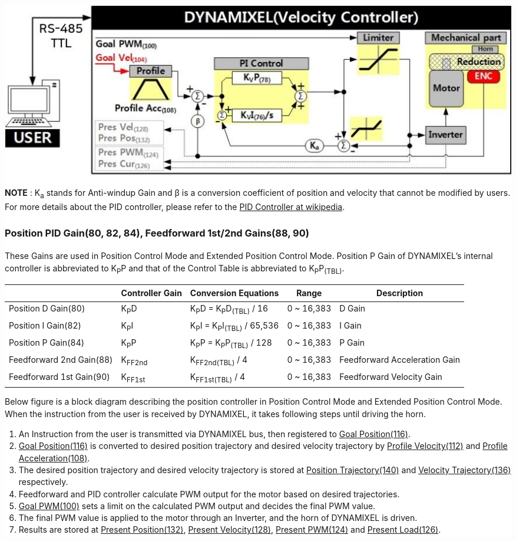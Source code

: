 ![](velocity_controller_pi_gain_90b4b87f582147bdb59a0d.jpg)

**NOTE** : K<sub>a</sub> stands for Anti-windup Gain and β is a conversion coefficient of position and velocity that cannot be modified by users. For more details about the PID controller, please refer to the [PID Controller at wikipedia](http://en.wikipedia.org/wiki/PID_controller).

### <a id="position-d-gain"></a><a id="position-i-gain"></a><a id="position-p-gain"></a><a id="feedforward-1st-gain"></a><a id="feedforward-2nd-gain"></a><a id="position-pid-gain80-82-84"></a><a id="feedforward-1st2nd-gains88-90"></a>**Position PID Gain(80, 82, 84), Feedforward 1st/2nd Gains(88, 90)**[](#position-pid-gain80-82-84-feedforward-1st2nd-gains88-90)

These Gains are used in Position Control Mode and Extended Position Control Mode. Position P Gain of DYNAMIXEL’s internal controller is abbreviated to K<sub>P</sub>P and that of the Control Table is abbreviated to K<sub>P</sub>P<sub>(TBL)</sub>.

|     | Controller Gain | Conversion Equations | Range | Description |
| --- | --- | --- | --- | --- |
| Position D Gain(80) | K<sub>P</sub>D | K<sub>P</sub>D = K<sub>P</sub>D<sub>(TBL)</sub> / 16 | 0 ~ 16,383 | D Gain |
| Position I Gain(82) | K<sub>P</sub>I | K<sub>P</sub>I = K<sub>P</sub>I<sub>(TBL)</sub> / 65,536 | 0 ~ 16,383 | I Gain |
| Position P Gain(84) | K<sub>P</sub>P | K<sub>P</sub>P = K<sub>P</sub>P<sub>(TBL)</sub> / 128 | 0 ~ 16,383 | P Gain |
| Feedforward 2nd Gain(88) | K<sub>FF2nd</sub> | K<sub>FF2nd(TBL)</sub> / 4 | 0 ~ 16,383 | Feedforward Acceleration Gain |
| Feedforward 1st Gain(90) | K<sub>FF1st</sub> | K<sub>FF1st(TBL)</sub> / 4 | 0 ~ 16,383 | Feedforward Velocity Gain |

Below figure is a block diagram describing the position controller in Position Control Mode and Extended Position Control Mode. When the instruction from the user is received by DYNAMIXEL, it takes following steps until driving the horn.

1.  An Instruction from the user is transmitted via DYNAMIXEL bus, then registered to [Goal Position(116)](#goal-position116).
2.  [Goal Position(116)](#goal-position116) is converted to desired position trajectory and desired velocity trajectory by [Profile Velocity(112)](#profile-velocity112) and [Profile Acceleration(108)](#profile-acceleration108).
3.  The desired position trajectory and desired velocity trajectory is stored at [Position Trajectory(140)](#position-trajectory140) and [Velocity Trajectory(136)](#velocity-trajectory136) respectively.
4.  Feedforward and PID controller calculate PWM output for the motor based on desired trajectories.
5.  [Goal PWM(100)](#goal-pwm100) sets a limit on the calculated PWM output and decides the final PWM value.
6.  The final PWM value is applied to the motor through an Inverter, and the horn of DYNAMIXEL is driven.
7.  Results are stored at [Present Position(132)](#present-position132), [Present Velocity(128)](#present-velovity128), [Present PWM(124)](#present-pwm124) and [Present Load(126)](#present-load126).
